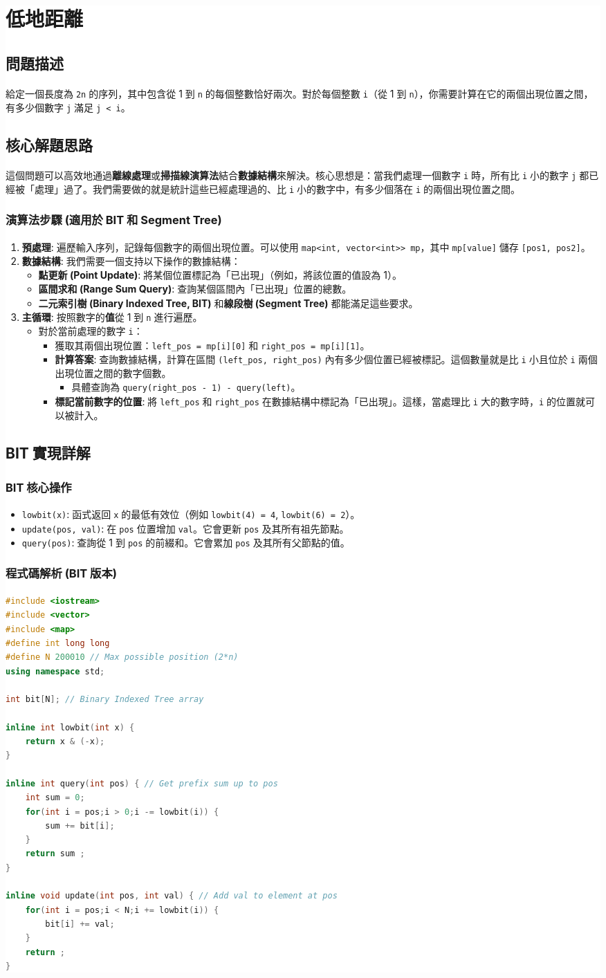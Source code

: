 # 低地距離

## 問題描述
給定一個長度為 `2n` 的序列，其中包含從 1 到 `n` 的每個整數恰好兩次。對於每個整數 `i`（從 1 到 `n`），你需要計算在它的兩個出現位置之間，有多少個數字 `j` 滿足 `j < i`。

## 核心解題思路
這個問題可以高效地通過**離線處理**或**掃描線演算法**結合**數據結構**來解決。核心思想是：當我們處理一個數字 `i` 時，所有比 `i` 小的數字 `j` 都已經被「處理」過了。我們需要做的就是統計這些已經處理過的、比 `i` 小的數字中，有多少個落在 `i` 的兩個出現位置之間。

### 演算法步驟 (適用於 BIT 和 Segment Tree)

1.  **預處理**: 遍歷輸入序列，記錄每個數字的兩個出現位置。可以使用 `map<int, vector<int>> mp`，其中 `mp[value]` 儲存 `[pos1, pos2]`。
2.  **數據結構**: 我們需要一個支持以下操作的數據結構：
    *   **點更新 (Point Update)**: 將某個位置標記為「已出現」（例如，將該位置的值設為 1）。
    *   **區間求和 (Range Sum Query)**: 查詢某個區間內「已出現」位置的總數。
    *   **二元索引樹 (Binary Indexed Tree, BIT)** 和**線段樹 (Segment Tree)** 都能滿足這些要求。
3.  **主循環**: 按照數字的**值**從 1 到 `n` 進行遍歷。
    *   對於當前處理的數字 `i`：
        *   獲取其兩個出現位置：`left_pos = mp[i][0]` 和 `right_pos = mp[i][1]`。
        *   **計算答案**: 查詢數據結構，計算在區間 `(left_pos, right_pos)` 內有多少個位置已經被標記。這個數量就是比 `i` 小且位於 `i` 兩個出現位置之間的數字個數。
            *   具體查詢為 `query(right_pos - 1) - query(left)`。
        *   **標記當前數字的位置**: 將 `left_pos` 和 `right_pos` 在數據結構中標記為「已出現」。這樣，當處理比 `i` 大的數字時，`i` 的位置就可以被計入。

## BIT 實現詳解

### BIT 核心操作
*   `lowbit(x)`: 函式返回 `x` 的最低有效位（例如 `lowbit(4) = 4`, `lowbit(6) = 2`）。
*   `update(pos, val)`: 在 `pos` 位置增加 `val`。它會更新 `pos` 及其所有祖先節點。
*   `query(pos)`: 查詢從 1 到 `pos` 的前綴和。它會累加 `pos` 及其所有父節點的值。

### 程式碼解析 (BIT 版本)
```cpp
#include <iostream>
#include <vector>
#include <map>
#define int long long
#define N 200010 // Max possible position (2*n)
using namespace std;

int bit[N]; // Binary Indexed Tree array

inline int lowbit(int x) {
    return x & (-x);
}

inline int query(int pos) { // Get prefix sum up to pos
    int sum = 0;
    for(int i = pos;i > 0;i -= lowbit(i)) {
        sum += bit[i];
    }
    return sum ;
}

inline void update(int pos, int val) { // Add val to element at pos
    for(int i = pos;i < N;i += lowbit(i)) {
        bit[i] += val;
    }
    return ;
}
```